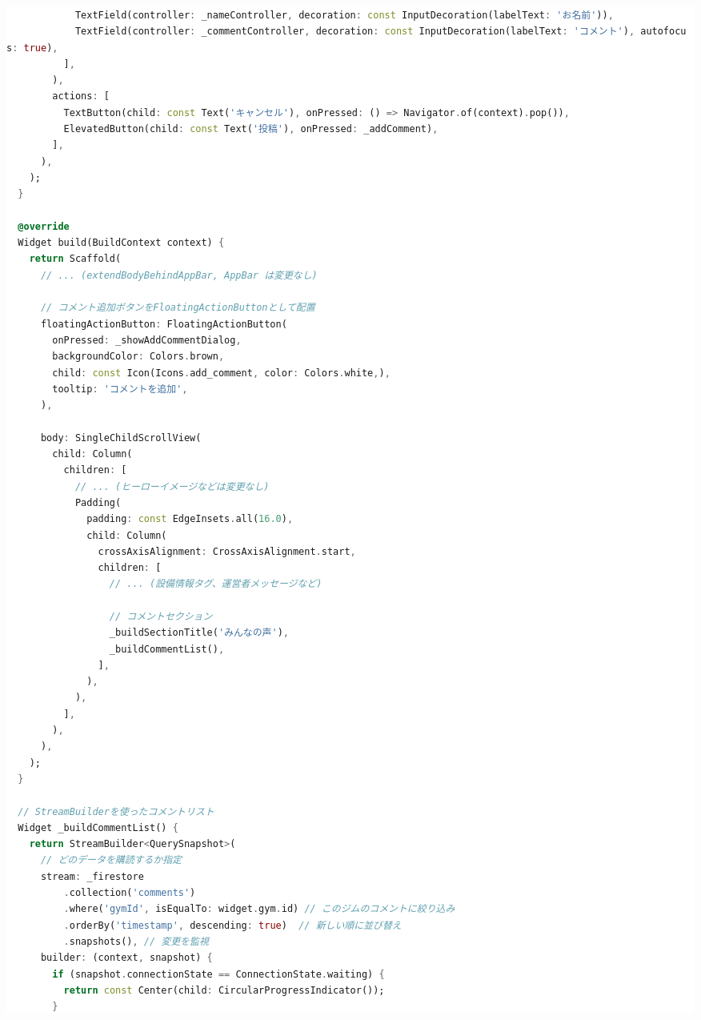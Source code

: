 ```dart
            TextField(controller: _nameController, decoration: const InputDecoration(labelText: 'お名前')),
            TextField(controller: _commentController, decoration: const InputDecoration(labelText: 'コメント'), autofocus: true),
          ],
        ),
        actions: [
          TextButton(child: const Text('キャンセル'), onPressed: () => Navigator.of(context).pop()),
          ElevatedButton(child: const Text('投稿'), onPressed: _addComment),
        ],
      ),
    );
  }

  @override
  Widget build(BuildContext context) {
    return Scaffold(
      // ... (extendBodyBehindAppBar, AppBar は変更なし)

      // コメント追加ボタンをFloatingActionButtonとして配置
      floatingActionButton: FloatingActionButton(
        onPressed: _showAddCommentDialog,
        backgroundColor: Colors.brown,
        child: const Icon(Icons.add_comment, color: Colors.white,),
        tooltip: 'コメントを追加',
      ),

      body: SingleChildScrollView(
        child: Column(
          children: [
            // ... (ヒーローイメージなどは変更なし)
            Padding(
              padding: const EdgeInsets.all(16.0),
              child: Column(
                crossAxisAlignment: CrossAxisAlignment.start,
                children: [
                  // ... (設備情報タグ、運営者メッセージなど)
                  
                  // コメントセクション
                  _buildSectionTitle('みんなの声'),
                  _buildCommentList(),
                ],
              ),
            ),
          ],
        ),
      ),
    );
  }

  // StreamBuilderを使ったコメントリスト
  Widget _buildCommentList() {
    return StreamBuilder<QuerySnapshot>(
      // どのデータを購読するか指定
      stream: _firestore
          .collection('comments')
          .where('gymId', isEqualTo: widget.gym.id) // このジムのコメントに絞り込み
          .orderBy('timestamp', descending: true)  // 新しい順に並び替え
          .snapshots(), // 変更を監視
      builder: (context, snapshot) {
        if (snapshot.connectionState == ConnectionState.waiting) {
          return const Center(child: CircularProgressIndicator());
        }
```